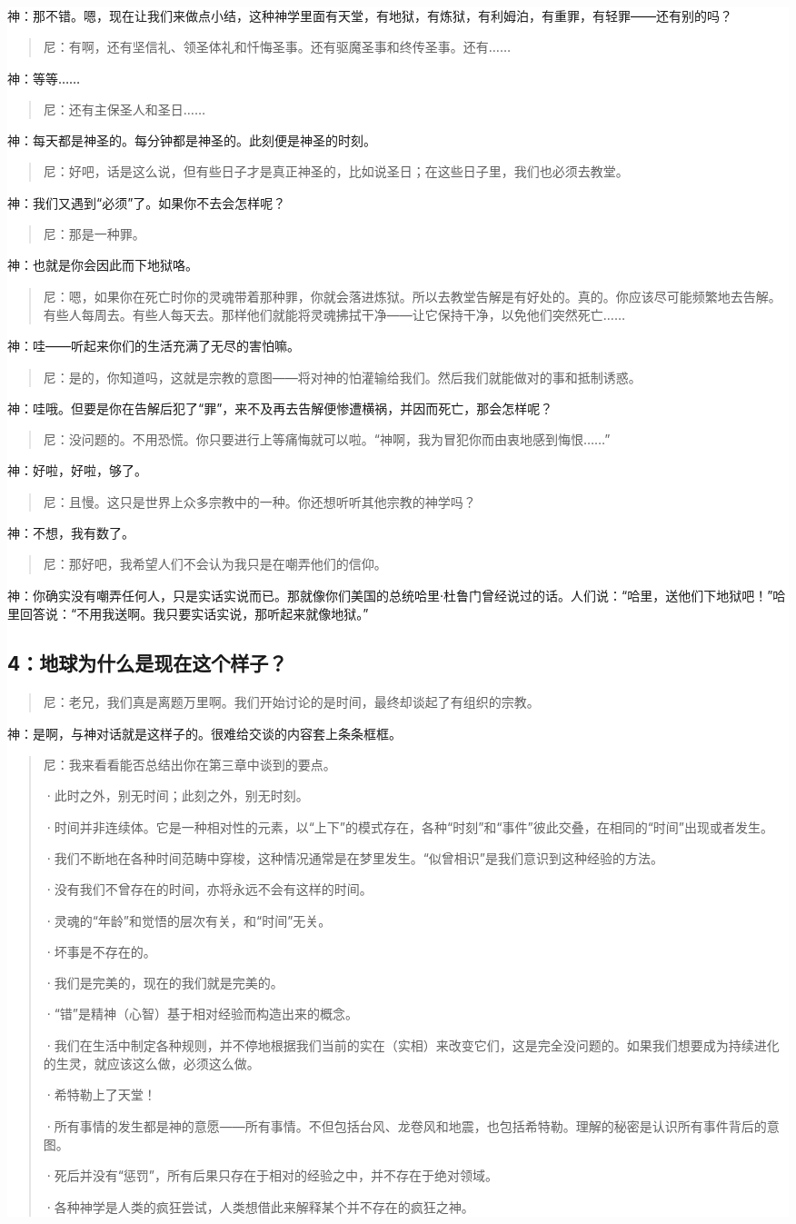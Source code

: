 神：那不错。嗯，现在让我们来做点小结，这种神学里面有天堂，有地狱，有炼狱，有利姆泊，有重罪，有轻罪——还有别的吗？

> 尼：有啊，还有坚信礼、领圣体礼和忏悔圣事。还有驱魔圣事和终传圣事。还有……

神：等等……

> 尼：还有主保圣人和圣日……

神：每天都是神圣的。每分钟都是神圣的。此刻便是神圣的时刻。

> 尼：好吧，话是这么说，但有些日子才是真正神圣的，比如说圣日；在这些日子里，我们也必须去教堂。

神：我们又遇到“必须”了。如果你不去会怎样呢？

> 尼：那是一种罪。

神：也就是你会因此而下地狱咯。

> 尼：嗯，如果你在死亡时你的灵魂带着那种罪，你就会落进炼狱。所以去教堂告解是有好处的。真的。你应该尽可能频繁地去告解。有些人每周去。有些人每天去。那样他们就能将灵魂拂拭干净——让它保持干净，以免他们突然死亡……

神：哇——听起来你们的生活充满了无尽的害怕嘛。

> 尼：是的，你知道吗，这就是宗教的意图——将对神的怕灌输给我们。然后我们就能做对的事和抵制诱惑。

神：哇哦。但要是你在告解后犯了“罪”，来不及再去告解便惨遭横祸，并因而死亡，那会怎样呢？

> 尼：没问题的。不用恐慌。你只要进行上等痛悔就可以啦。“神啊，我为冒犯你而由衷地感到悔恨……”

神：好啦，好啦，够了。

> 尼：且慢。这只是世界上众多宗教中的一种。你还想听听其他宗教的神学吗？

神：不想，我有数了。

> 尼：那好吧，我希望人们不会认为我只是在嘲弄他们的信仰。

神：你确实没有嘲弄任何人，只是实话实说而已。那就像你们美国的总统哈里·杜鲁门曾经说过的话。人们说：“哈里，送他们下地狱吧！”哈里回答说：“不用我送啊。我只要实话实说，那听起来就像地狱。”

## 4：地球为什么是现在这个样子？

> 尼：老兄，我们真是离题万里啊。我们开始讨论的是时间，最终却谈起了有组织的宗教。

神：是啊，与神对话就是这样子的。很难给交谈的内容套上条条框框。

> 尼：我来看看能否总结出你在第三章中谈到的要点。
>
> ​	· 此时之外，别无时间；此刻之外，别无时刻。
>
> ​	· 时间并非连续体。它是一种相对性的元素，以“上下”的模式存在，各种“时刻”和“事件”彼此交叠，在相同的“时间”出现或者发生。
>
> ​	· 我们不断地在各种时间范畴中穿梭，这种情况通常是在梦里发生。“似曾相识”是我们意识到这种经验的方法。
>
> ​	· 没有我们不曾存在的时间，亦将永远不会有这样的时间。
>
> ​	· 灵魂的“年龄”和觉悟的层次有关，和“时间”无关。
>
> ​	· 坏事是不存在的。
>
> ​	· 我们是完美的，现在的我们就是完美的。
>
> ​	· “错”是精神（心智）基于相对经验而构造出来的概念。
>
> ​	· 我们在生活中制定各种规则，并不停地根据我们当前的实在（实相）来改变它们，这是完全没问题的。如果我们想要成为持续进化的生灵，就应该这么做，必须这么做。
>
> ​	· 希特勒上了天堂！
>
> ​	· 所有事情的发生都是神的意愿——所有事情。不但包括台风、龙卷风和地震，也包括希特勒。理解的秘密是认识所有事件背后的意图。
>
> ​	· 死后并没有“惩罚”，所有后果只存在于相对的经验之中，并不存在于绝对领域。
>
> ​	· 各种神学是人类的疯狂尝试，人类想借此来解释某个并不存在的疯狂之神。